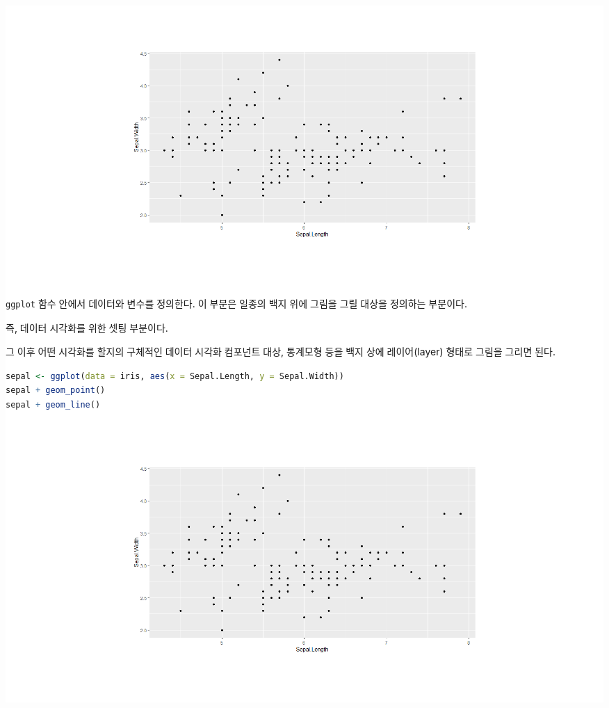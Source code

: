 <center><img src="/assets/Basic_lecture7/1.png" width="500" height="400"></center>

`ggplot` 함수 안에서 데이터와 변수를 정의한다. 이 부분은 일종의 백지 위에 그림을 그릴 대상을 정의하는 부분이다. 

즉, 데이터 시각화를 위한 셋팅 부분이다.

그 이후 어떤 시각화를 할지의 구체적인 데이터 시각화 컴포넌트 대상, 통계모형 등을 백지 상에 레이어(layer) 형태로 그림을 그리면 된다.
```r
sepal <- ggplot(data = iris, aes(x = Sepal.Length, y = Sepal.Width))
sepal + geom_point()
sepal + geom_line()
```

<center><img src="/assets/Basic_lecture7/2.png" width="500" height="400"></center>